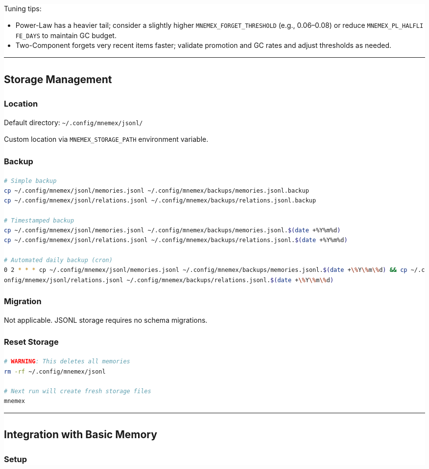 
Tuning tips:
- Power-Law has a heavier tail; consider a slightly higher `MNEMEX_FORGET_THRESHOLD` (e.g., 0.06–0.08) or reduce `MNEMEX_PL_HALFLIFE_DAYS` to maintain GC budget.
- Two-Component forgets very recent items faster; validate promotion and GC rates and adjust thresholds as needed.

---

## Storage Management

### Location

Default directory: `~/.config/mnemex/jsonl/`

Custom location via `MNEMEX_STORAGE_PATH` environment variable.

### Backup

```bash
# Simple backup
cp ~/.config/mnemex/jsonl/memories.jsonl ~/.config/mnemex/backups/memories.jsonl.backup
cp ~/.config/mnemex/jsonl/relations.jsonl ~/.config/mnemex/backups/relations.jsonl.backup

# Timestamped backup
cp ~/.config/mnemex/jsonl/memories.jsonl ~/.config/mnemex/backups/memories.jsonl.$(date +%Y%m%d)
cp ~/.config/mnemex/jsonl/relations.jsonl ~/.config/mnemex/backups/relations.jsonl.$(date +%Y%m%d)

# Automated daily backup (cron)
0 2 * * * cp ~/.config/mnemex/jsonl/memories.jsonl ~/.config/mnemex/backups/memories.jsonl.$(date +\%Y\%m\%d) && cp ~/.config/mnemex/jsonl/relations.jsonl ~/.config/mnemex/backups/relations.jsonl.$(date +\%Y\%m\%d)
```

### Migration

Not applicable. JSONL storage requires no schema migrations.

### Reset Storage

```bash
# WARNING: This deletes all memories
rm -rf ~/.config/mnemex/jsonl

# Next run will create fresh storage files
mnemex
```

---

## Integration with Basic Memory

### Setup
